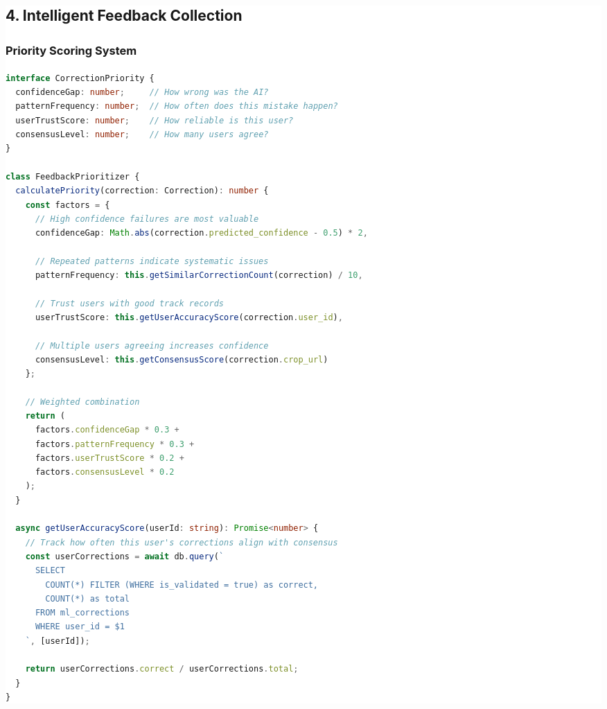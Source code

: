 ## 4. Intelligent Feedback Collection

### Priority Scoring System

```typescript
interface CorrectionPriority {
  confidenceGap: number;     // How wrong was the AI?
  patternFrequency: number;  // How often does this mistake happen?
  userTrustScore: number;    // How reliable is this user?
  consensusLevel: number;    // How many users agree?
}

class FeedbackPrioritizer {
  calculatePriority(correction: Correction): number {
    const factors = {
      // High confidence failures are most valuable
      confidenceGap: Math.abs(correction.predicted_confidence - 0.5) * 2,
      
      // Repeated patterns indicate systematic issues
      patternFrequency: this.getSimilarCorrectionCount(correction) / 10,
      
      // Trust users with good track records
      userTrustScore: this.getUserAccuracyScore(correction.user_id),
      
      // Multiple users agreeing increases confidence
      consensusLevel: this.getConsensusScore(correction.crop_url)
    };
    
    // Weighted combination
    return (
      factors.confidenceGap * 0.3 +
      factors.patternFrequency * 0.3 +
      factors.userTrustScore * 0.2 +
      factors.consensusLevel * 0.2
    );
  }
  
  async getUserAccuracyScore(userId: string): Promise<number> {
    // Track how often this user's corrections align with consensus
    const userCorrections = await db.query(`
      SELECT 
        COUNT(*) FILTER (WHERE is_validated = true) as correct,
        COUNT(*) as total
      FROM ml_corrections
      WHERE user_id = $1
    `, [userId]);
    
    return userCorrections.correct / userCorrections.total;
  }
}
```
